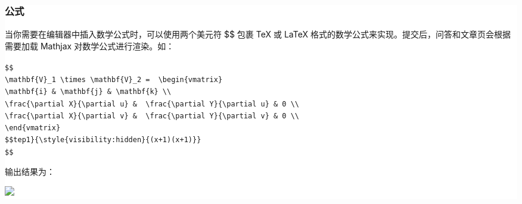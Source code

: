 ### 公式

当你需要在编辑器中插入数学公式时，可以使用两个美元符 $$ 包裹 TeX 或 LaTeX 格式的数学公式来实现。提交后，问答和文章页会根据需要加载 Mathjax 对数学公式进行渲染。如：

```
$$
\mathbf{V}_1 \times \mathbf{V}_2 =  \begin{vmatrix} 
\mathbf{i} & \mathbf{j} & \mathbf{k} \\
\frac{\partial X}{\partial u} &  \frac{\partial Y}{\partial u} & 0 \\
\frac{\partial X}{\partial v} &  \frac{\partial Y}{\partial v} & 0 \\
\end{vmatrix}
$$tep1}{\style{visibility:hidden}{(x+1)(x+1)}}
$$
```

输出结果为：

<img src="https://www.runoob.com/wp-content/uploads/2019/03/1311AD24-5804-4302-82D3-973D177E58CF.jpg">
